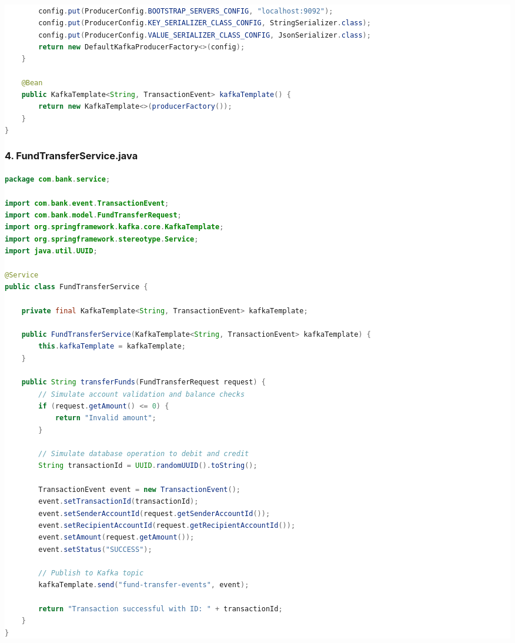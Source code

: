 ````java
        config.put(ProducerConfig.BOOTSTRAP_SERVERS_CONFIG, "localhost:9092");
        config.put(ProducerConfig.KEY_SERIALIZER_CLASS_CONFIG, StringSerializer.class);
        config.put(ProducerConfig.VALUE_SERIALIZER_CLASS_CONFIG, JsonSerializer.class);
        return new DefaultKafkaProducerFactory<>(config);
    }

    @Bean
    public KafkaTemplate<String, TransactionEvent> kafkaTemplate() {
        return new KafkaTemplate<>(producerFactory());
    }
}
````

### 4. FundTransferService.java
```java
package com.bank.service;

import com.bank.event.TransactionEvent;
import com.bank.model.FundTransferRequest;
import org.springframework.kafka.core.KafkaTemplate;
import org.springframework.stereotype.Service;
import java.util.UUID;

@Service
public class FundTransferService {

    private final KafkaTemplate<String, TransactionEvent> kafkaTemplate;

    public FundTransferService(KafkaTemplate<String, TransactionEvent> kafkaTemplate) {
        this.kafkaTemplate = kafkaTemplate;
    }

    public String transferFunds(FundTransferRequest request) {
        // Simulate account validation and balance checks
        if (request.getAmount() <= 0) {
            return "Invalid amount";
        }

        // Simulate database operation to debit and credit
        String transactionId = UUID.randomUUID().toString();

        TransactionEvent event = new TransactionEvent();
        event.setTransactionId(transactionId);
        event.setSenderAccountId(request.getSenderAccountId());
        event.setRecipientAccountId(request.getRecipientAccountId());
        event.setAmount(request.getAmount());
        event.setStatus("SUCCESS");

        // Publish to Kafka topic
        kafkaTemplate.send("fund-transfer-events", event);

        return "Transaction successful with ID: " + transactionId;
    }
}
```
